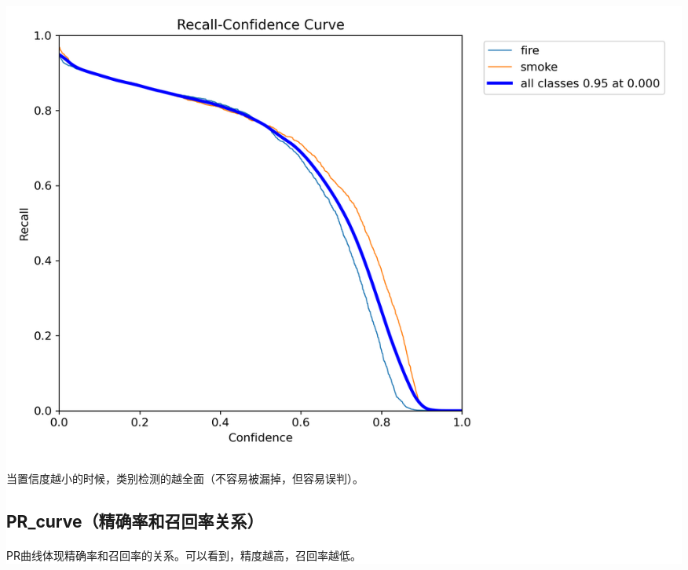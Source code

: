![1699865721746](image/基础学习/1699865721746.png)

当置信度越小的时候，类别检测的越全面（不容易被漏掉，但容易误判）。

## PR_curve（精确率和召回率关系）

PR曲线体现精确率和召回率的关系。可以看到，精度越高，召回率越低。
